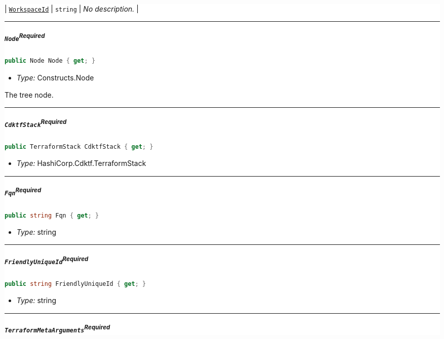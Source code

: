 | <code><a href="#@cdktf/provider-databricks.materializedFeaturesFeatureTag.MaterializedFeaturesFeatureTag.property.workspaceId">WorkspaceId</a></code> | <code>string</code> | *No description.* |

---

##### `Node`<sup>Required</sup> <a name="Node" id="@cdktf/provider-databricks.materializedFeaturesFeatureTag.MaterializedFeaturesFeatureTag.property.node"></a>

```csharp
public Node Node { get; }
```

- *Type:* Constructs.Node

The tree node.

---

##### `CdktfStack`<sup>Required</sup> <a name="CdktfStack" id="@cdktf/provider-databricks.materializedFeaturesFeatureTag.MaterializedFeaturesFeatureTag.property.cdktfStack"></a>

```csharp
public TerraformStack CdktfStack { get; }
```

- *Type:* HashiCorp.Cdktf.TerraformStack

---

##### `Fqn`<sup>Required</sup> <a name="Fqn" id="@cdktf/provider-databricks.materializedFeaturesFeatureTag.MaterializedFeaturesFeatureTag.property.fqn"></a>

```csharp
public string Fqn { get; }
```

- *Type:* string

---

##### `FriendlyUniqueId`<sup>Required</sup> <a name="FriendlyUniqueId" id="@cdktf/provider-databricks.materializedFeaturesFeatureTag.MaterializedFeaturesFeatureTag.property.friendlyUniqueId"></a>

```csharp
public string FriendlyUniqueId { get; }
```

- *Type:* string

---

##### `TerraformMetaArguments`<sup>Required</sup> <a name="TerraformMetaArguments" id="@cdktf/provider-databricks.materializedFeaturesFeatureTag.MaterializedFeaturesFeatureTag.property.terraformMetaArguments"></a>
